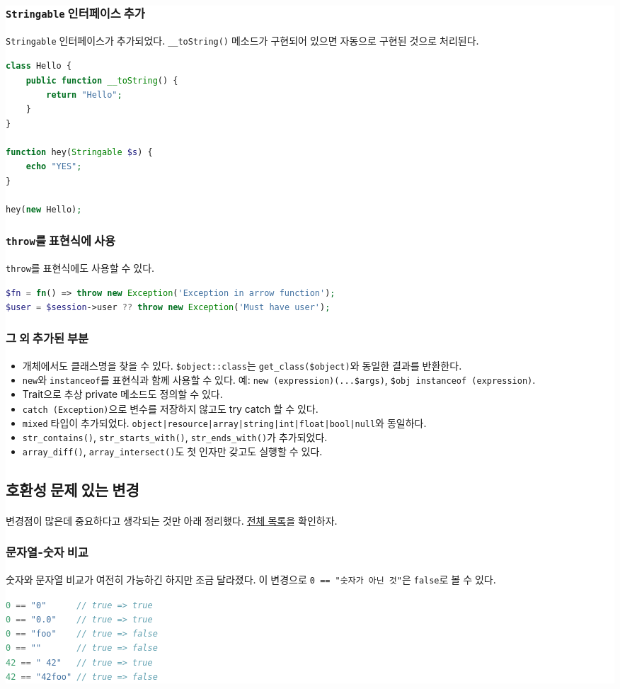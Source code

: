 ### `Stringable` 인터페이스 추가

`Stringable` 인터페이스가 추가되었다. `__toString()` 메소드가 구현되어 있으면 자동으로 구현된 것으로 처리된다.

```php
class Hello {
	public function __toString() {
		return "Hello";
	}
}

function hey(Stringable $s) {
	echo "YES";
}

hey(new Hello);
```

### `throw`를 표현식에 사용

`throw`를 표현식에도 사용할 수 있다.

```php
$fn = fn() => throw new Exception('Exception in arrow function');
$user = $session->user ?? throw new Exception('Must have user');
```

### 그 외 추가된 부분

- 개체에서도 클래스명을 찾을 수 있다. `$object::class`는 `get_class($object)`와 동일한 결과를 반환한다.
- `new`와 `instanceof`를 표현식과 함께 사용할 수 있다. 예: `new (expression)(...$args)`, `$obj instanceof (expression)`.
- Trait으로 추상 private 메소드도 정의할 수 있다.
- `catch (Exception)`으로 변수를 저장하지 않고도 try catch 할 수 있다.
- `mixed` 타입이 추가되었다. `object|resource|array|string|int|float|bool|null`와 동일하다.
- `str_contains()`, `str_starts_with()`, `str_ends_with()`가 추가되었다.
- `array_diff()`, `array_intersect()`도 첫 인자만 갖고도 실행할 수 있다.

## 호환성 문제 있는 변경

변경점이 많은데 중요하다고 생각되는 것만 아래 정리했다. [전체 목록](https://www.php.net/manual/en/migration80.incompatible.php)을 확인하자.

### 문자열-숫자 비교

숫자와 문자열 비교가 여전히 가능하긴 하지만 조금 달라졌다. 이 변경으로 `0 == "숫자가 아닌 것"`은 `false`로 볼 수 있다.

```php
0 == "0"      // true => true
0 == "0.0"    // true => true
0 == "foo"    // true => false
0 == ""       // true => false
42 == " 42"   // true => true
42 == "42foo" // true => false
```
